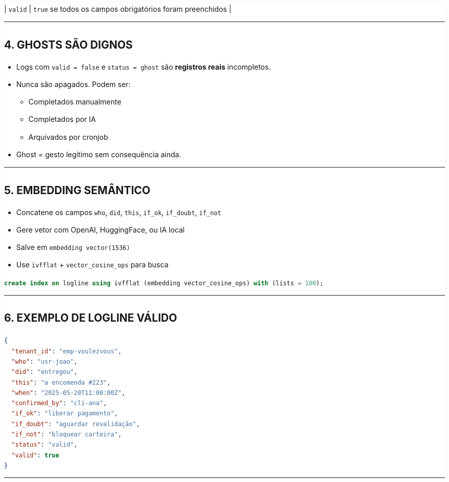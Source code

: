 | `valid` | `true` se todos os campos obrigatórios foram preenchidos |

* * *

4\. GHOSTS SÃO DIGNOS
---------------------

*   Logs com `valid = false` e `status = ghost` são **registros reais** incompletos.
    
*   Nunca são apagados. Podem ser:
    
    *   Completados manualmente
        
    *   Completados por IA
        
    *   Arquivados por cronjob
        
*   Ghost = gesto legítimo sem consequência ainda.
    

* * *

5\. EMBEDDING SEMÂNTICO
-----------------------

*   Concatene os campos `who`, `did`, `this`, `if_ok`, `if_doubt`, `if_not`
    
*   Gere vetor com OpenAI, HuggingFace, ou IA local
    
*   Salve em `embedding vector(1536)`
    
*   Use `ivfflat` + `vector_cosine_ops` para busca
    

```sql
create index on logline using ivfflat (embedding vector_cosine_ops) with (lists = 100);
```

* * *

6\. EXEMPLO DE LOGLINE VÁLIDO
-----------------------------

```json
{
  "tenant_id": "emp-voulezvous",
  "who": "usr-joao",
  "did": "entregou",
  "this": "a encomenda #223",
  "when": "2025-05-20T11:00:00Z",
  "confirmed_by": "cli-ana",
  "if_ok": "liberar pagamento",
  "if_doubt": "aguardar revalidação",
  "if_not": "bloquear carteira",
  "status": "valid",
  "valid": true
}
```

* * *
